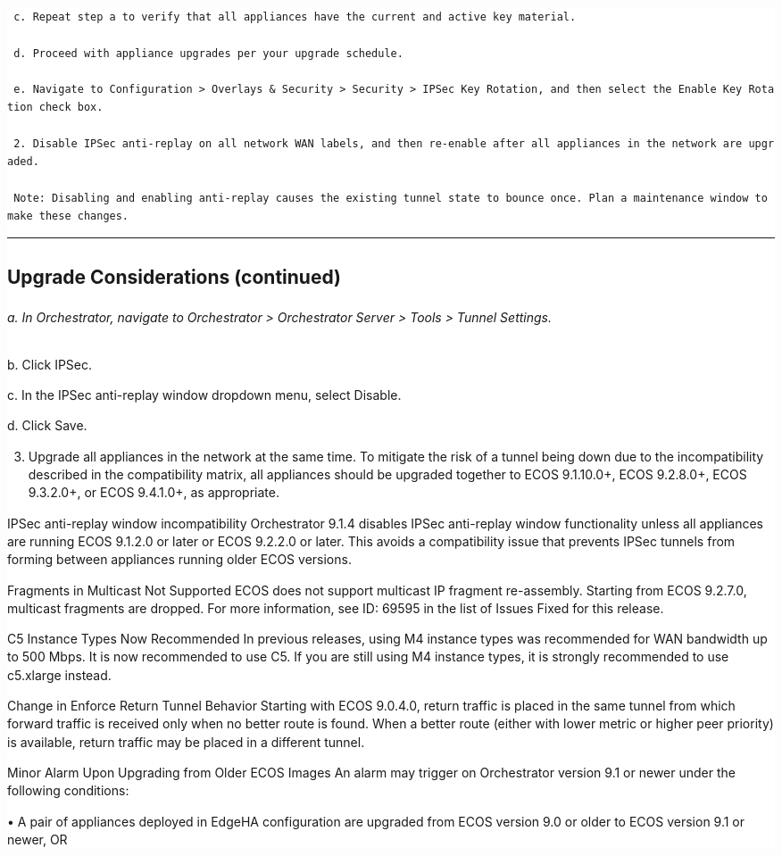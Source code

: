 ```
 c. Repeat step a to verify that all appliances have the current and active key material.

 d. Proceed with appliance upgrades per your upgrade schedule.

 e. Navigate to Configuration > Overlays & Security > Security > IPSec Key Rotation, and then select the Enable Key Rotation check box.

 2. Disable IPSec anti-replay on all network WAN labels, and then re-enable after all appliances in the network are upgraded.

 Note: Disabling and enabling anti-replay causes the existing tunnel state to bounce once. Plan a maintenance window to make these changes.

```

-----

## Upgrade Considerations (continued)

###### a. In Orchestrator, navigate to Orchestrator > Orchestrator Server > Tools > Tunnel Settings.

 b. Click IPSec.

 c. In the IPSec anti-replay window dropdown menu, select Disable.

 d. Click Save.

 3. Upgrade all appliances in the network at the same time. To mitigate the risk of a tunnel being down due to the incompatibility described in the compatibility matrix, all appliances should be upgraded together to ECOS 9.1.10.0+, ECOS 9.2.8.0+, ECOS 9.3.2.0+, or ECOS 9.4.1.0+, as appropriate.

 IPSec anti-replay window incompatibility Orchestrator 9.1.4 disables IPSec anti-replay window functionality unless all appliances are running ECOS 9.1.2.0 or later or ECOS 9.2.2.0 or later. This avoids a compatibility issue that prevents IPSec tunnels from forming between appliances running older ECOS versions.

 Fragments in Multicast Not Supported ECOS does not support multicast IP fragment re-assembly. Starting from ECOS 9.2.7.0, multicast fragments are dropped. For more information, see ID: 69595 in the list of Issues Fixed for this release.

 C5 Instance Types Now Recommended In previous releases, using M4 instance types was recommended for WAN bandwidth up to 500 Mbps. It is now recommended to use C5. If you are still using M4 instance types, it is strongly recommended to use c5.xlarge instead.

 Change in Enforce Return Tunnel Behavior Starting with ECOS 9.0.4.0, return traffic is placed in the same tunnel from which forward traffic is received only when no better route is found. When a better route (either with lower metric or higher peer priority) is available, return traffic may be placed in a different tunnel.

 Minor Alarm Upon Upgrading from Older ECOS Images An alarm may trigger on Orchestrator version 9.1 or newer under the following conditions:

 • A pair of appliances deployed in EdgeHA configuration are upgraded from ECOS version 9.0 or older to ECOS version 9.1 or newer, OR

